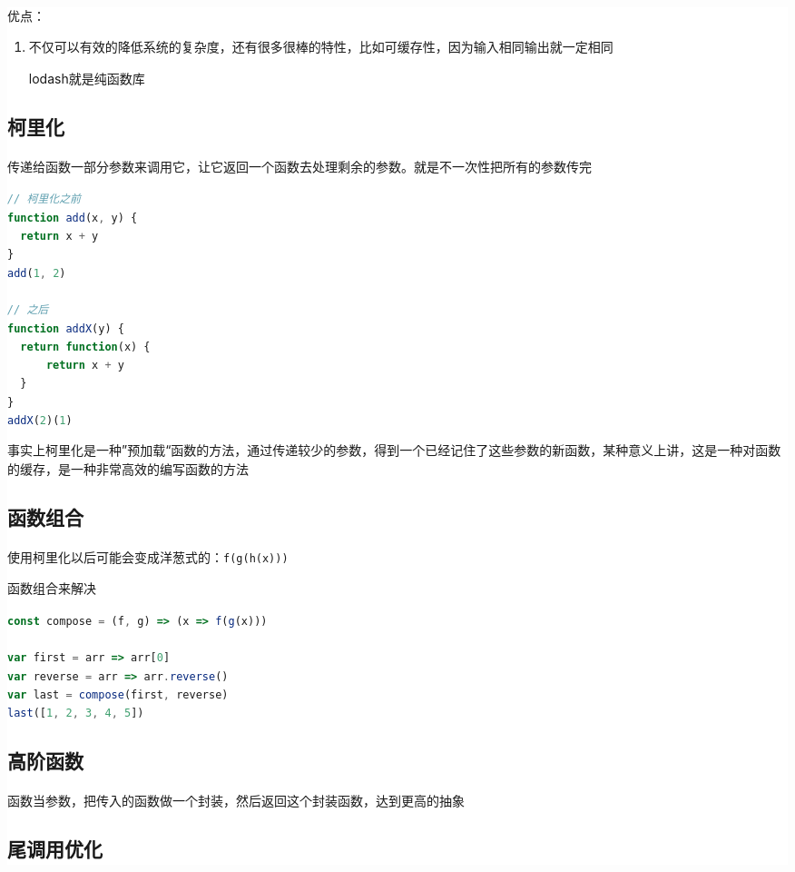 优点：

1. 不仅可以有效的降低系统的复杂度，还有很多很棒的特性，比如可缓存性，因为输入相同输出就一定相同

   lodash就是纯函数库

## 柯里化

​	传递给函数一部分参数来调用它，让它返回一个函数去处理剩余的参数。就是不一次性把所有的参数传完

```js
// 柯里化之前
function add(x, y) {
  return x + y
}
add(1, 2)

// 之后
function addX(y) {
  return function(x) {
      return x + y
  } 
}
addX(2)(1)
```



​	事实上柯里化是一种”预加载“函数的方法，通过传递较少的参数，得到一个已经记住了这些参数的新函数，某种意义上讲，这是一种对函数的缓存，是一种非常高效的编写函数的方法



## 函数组合

使用柯里化以后可能会变成洋葱式的：`f(g(h(x)))`

函数组合来解决

```js
const compose = (f, g) => (x => f(g(x)))

var first = arr => arr[0]
var reverse = arr => arr.reverse()
var last = compose(first, reverse)
last([1, 2, 3, 4, 5])
```



## 高阶函数

​	函数当参数，把传入的函数做一个封装，然后返回这个封装函数，达到更高的抽象



## 尾调用优化


  [k+1]: 1,